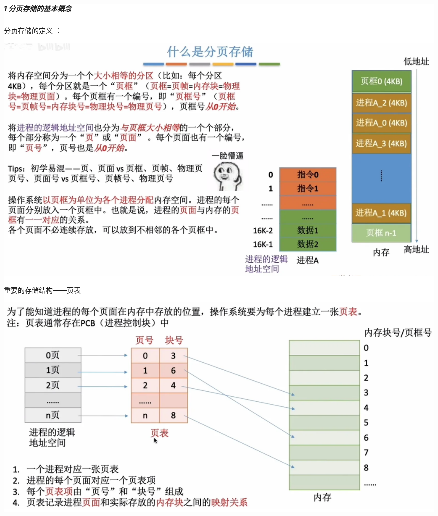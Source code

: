 ##### 1 分页存储的基本概念

分页存储的定义 ：

![](./../../public/assets/os/b18f4a615b9741d59d31e0b14b0c219b.webp)

重要的存储结构——页表

![](./../../public/assets/os/b9f402dfbe0049d6b5853bdf7b664479.webp)

